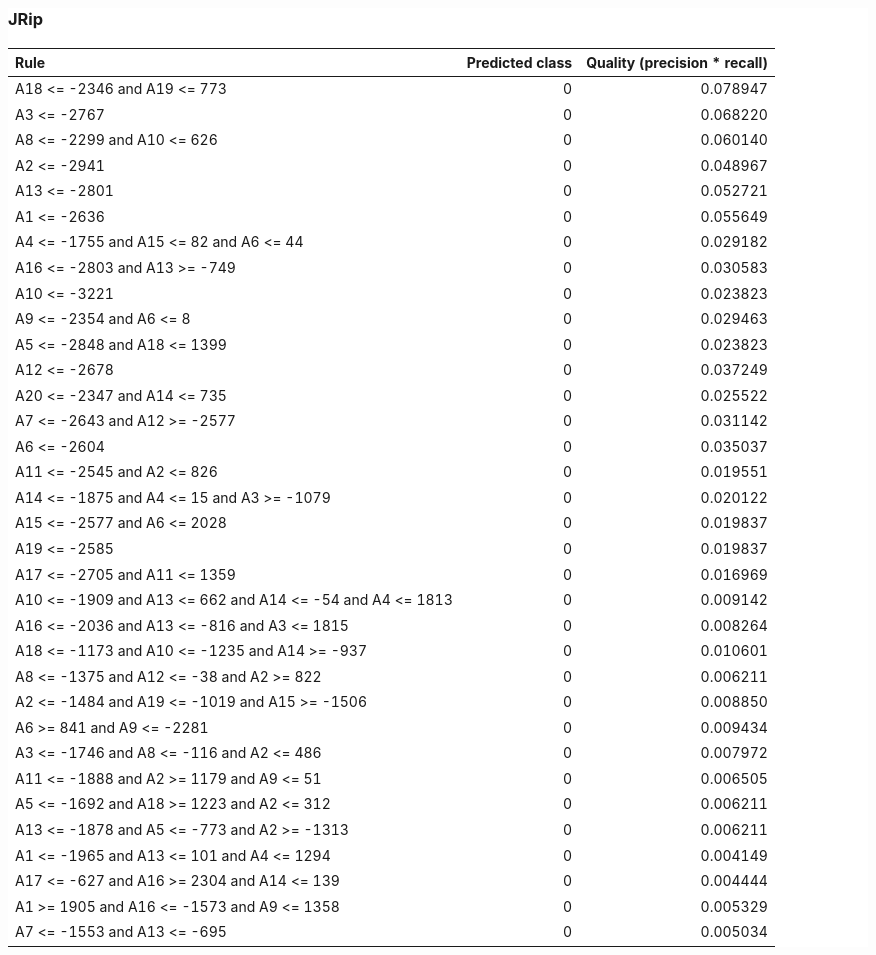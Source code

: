 
### JRip

| Rule | Predicted class | Quality (precision * recall) |
|:----|----:|----:|
| A18 <= -2346 and A19 <= 773 | 0 | 0.078947 |
| A3 <= -2767 | 0 | 0.068220 |
| A8 <= -2299 and A10 <= 626 | 0 | 0.060140 |
| A2 <= -2941 | 0 | 0.048967 |
| A13 <= -2801 | 0 | 0.052721 |
| A1 <= -2636 | 0 | 0.055649 |
| A4 <= -1755 and A15 <= 82 and A6 <= 44 | 0 | 0.029182 |
| A16 <= -2803 and A13 >= -749 | 0 | 0.030583 |
| A10 <= -3221 | 0 | 0.023823 |
| A9 <= -2354 and A6 <= 8 | 0 | 0.029463 |
| A5 <= -2848 and A18 <= 1399 | 0 | 0.023823 |
| A12 <= -2678 | 0 | 0.037249 |
| A20 <= -2347 and A14 <= 735 | 0 | 0.025522 |
| A7 <= -2643 and A12 >= -2577 | 0 | 0.031142 |
| A6 <= -2604 | 0 | 0.035037 |
| A11 <= -2545 and A2 <= 826 | 0 | 0.019551 |
| A14 <= -1875 and A4 <= 15 and A3 >= -1079 | 0 | 0.020122 |
| A15 <= -2577 and A6 <= 2028 | 0 | 0.019837 |
| A19 <= -2585 | 0 | 0.019837 |
| A17 <= -2705 and A11 <= 1359 | 0 | 0.016969 |
| A10 <= -1909 and A13 <= 662 and A14 <= -54 and A4 <= 1813 | 0 | 0.009142 |
| A16 <= -2036 and A13 <= -816 and A3 <= 1815 | 0 | 0.008264 |
| A18 <= -1173 and A10 <= -1235 and A14 >= -937 | 0 | 0.010601 |
| A8 <= -1375 and A12 <= -38 and A2 >= 822 | 0 | 0.006211 |
| A2 <= -1484 and A19 <= -1019 and A15 >= -1506 | 0 | 0.008850 |
| A6 >= 841 and A9 <= -2281 | 0 | 0.009434 |
| A3 <= -1746 and A8 <= -116 and A2 <= 486 | 0 | 0.007972 |
| A11 <= -1888 and A2 >= 1179 and A9 <= 51 | 0 | 0.006505 |
| A5 <= -1692 and A18 >= 1223 and A2 <= 312 | 0 | 0.006211 |
| A13 <= -1878 and A5 <= -773 and A2 >= -1313 | 0 | 0.006211 |
| A1 <= -1965 and A13 <= 101 and A4 <= 1294 | 0 | 0.004149 |
| A17 <= -627 and A16 >= 2304 and A14 <= 139 | 0 | 0.004444 |
| A1 >= 1905 and A16 <= -1573 and A9 <= 1358 | 0 | 0.005329 |
| A7 <= -1553 and A13 <= -695 | 0 | 0.005034 |